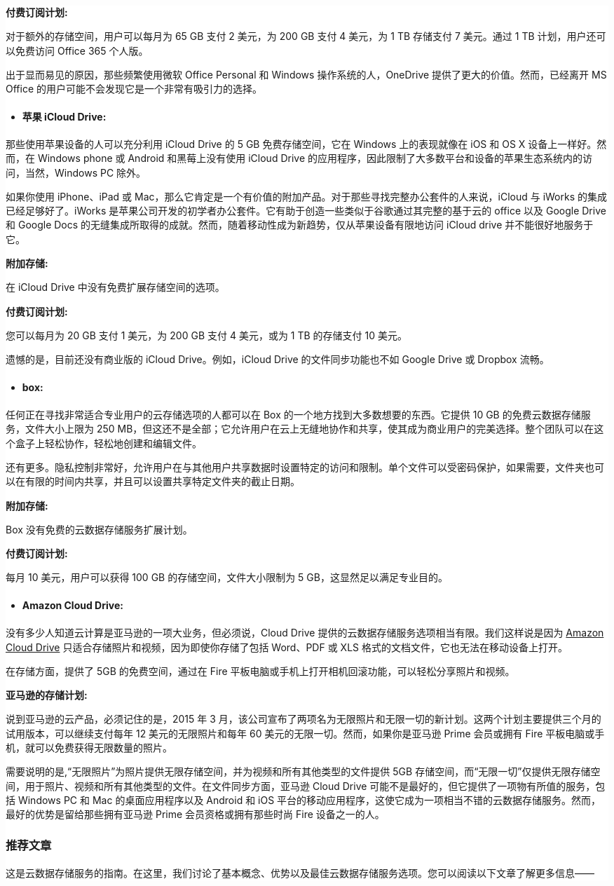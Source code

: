 **付费订阅计划:**

对于额外的存储空间，用户可以每月为 65 GB 支付 2 美元，为 200 GB 支付 4 美元，为 1 TB 存储支付 7 美元。通过 1 TB 计划，用户还可以免费访问 Office 365 个人版。

出于显而易见的原因，那些频繁使用微软 Office Personal 和 Windows 操作系统的人，OneDrive 提供了更大的价值。然而，已经离开 MS Office 的用户可能不会发现它是一个非常有吸引力的选择。

*   #### 苹果 iCloud Drive:

那些使用苹果设备的人可以充分利用 iCloud Drive 的 5 GB 免费存储空间，它在 Windows 上的表现就像在 iOS 和 OS X 设备上一样好。然而，在 Windows phone 或 Android 和黑莓上没有使用 iCloud Drive 的应用程序，因此限制了大多数平台和设备的苹果生态系统内的访问，当然，Windows PC 除外。

如果你使用 iPhone、iPad 或 Mac，那么它肯定是一个有价值的附加产品。对于那些寻找完整办公套件的人来说，iCloud 与 iWorks 的集成已经足够好了。iWorks 是苹果公司开发的初学者办公套件。它有助于创造一些类似于谷歌通过其完整的基于云的 office 以及 Google Drive 和 Google Docs 的无缝集成所取得的成就。然而，随着移动性成为新趋势，仅从苹果设备有限地访问 iCloud drive 并不能很好地服务于它。

**附加存储:**

在 iCloud Drive 中没有免费扩展存储空间的选项。

**付费订阅计划:**

您可以每月为 20 GB 支付 1 美元，为 200 GB 支付 4 美元，或为 1 TB 的存储支付 10 美元。

遗憾的是，目前还没有商业版的 iCloud Drive。例如，iCloud Drive 的文件同步功能也不如 Google Drive 或 Dropbox 流畅。

*   #### box:

任何正在寻找非常适合专业用户的云存储选项的人都可以在 Box 的一个地方找到大多数想要的东西。它提供 10 GB 的免费云数据存储服务，文件大小上限为 250 MB，但这还不是全部；它允许用户在云上无缝地协作和共享，使其成为商业用户的完美选择。整个团队可以在这个盒子上轻松协作，轻松地创建和编辑文件。

还有更多。隐私控制非常好，允许用户在与其他用户共享数据时设置特定的访问和限制。单个文件可以受密码保护，如果需要，文件夹也可以在有限的时间内共享，并且可以设置共享特定文件夹的截止日期。

**附加存储:**

Box 没有免费的云数据存储服务扩展计划。

**付费订阅计划:**

每月 10 美元，用户可以获得 100 GB 的存储空间，文件大小限制为 5 GB，这显然足以满足专业目的。

*   #### Amazon Cloud Drive:

没有多少人知道云计算是亚马逊的一项大业务，但必须说，Cloud Drive 提供的云数据存储服务选项相当有限。我们这样说是因为 [Amazon Cloud Drive](https://www.amazon.com/b/?node=15547130011 "Amazon Cloud Drive") 只适合存储照片和视频，因为即使你存储了包括 Word、PDF 或 XLS 格式的文档文件，它也无法在移动设备上打开。

在存储方面，提供了 5GB 的免费空间，通过在 Fire 平板电脑或手机上打开相机回滚功能，可以轻松分享照片和视频。

**亚马逊的存储计划:**

说到亚马逊的云产品，必须记住的是，2015 年 3 月，该公司宣布了两项名为无限照片和无限一切的新计划。这两个计划主要提供三个月的试用版本，可以继续支付每年 12 美元的无限照片和每年 60 美元的无限一切。然而，如果你是亚马逊 Prime 会员或拥有 Fire 平板电脑或手机，就可以免费获得无限数量的照片。

需要说明的是,“无限照片”为照片提供无限存储空间，并为视频和所有其他类型的文件提供 5GB 存储空间，而“无限一切”仅提供无限存储空间，用于照片、视频和所有其他类型的文件。在文件同步方面，亚马逊 Cloud Drive 可能不是最好的，但它提供了一项物有所值的服务，包括 Windows PC 和 Mac 的桌面应用程序以及 Android 和 iOS 平台的移动应用程序，这使它成为一项相当不错的云数据存储服务。然而，最好的优势是留给那些拥有亚马逊 Prime 会员资格或拥有那些时尚 Fire 设备之一的人。

### 推荐文章

这是云数据存储服务的指南。在这里，我们讨论了基本概念、优势以及最佳云数据存储服务选项。您可以阅读以下文章了解更多信息——
